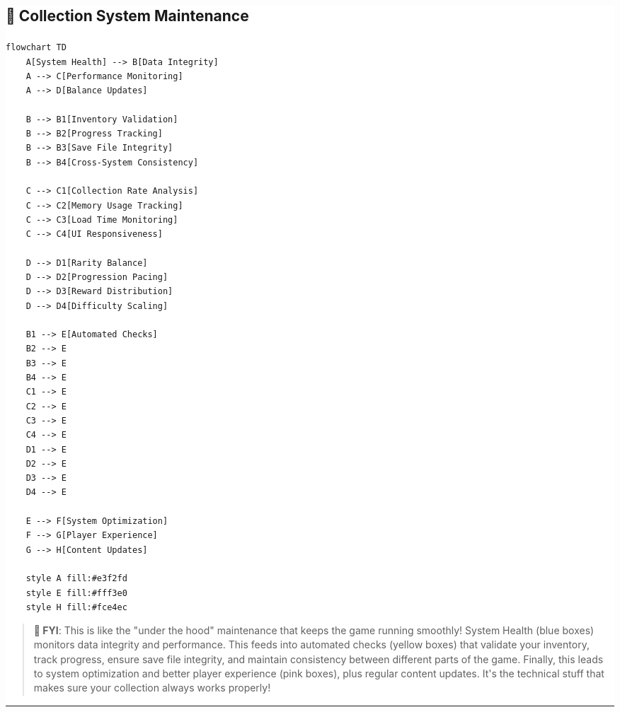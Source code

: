 
## 🔧 Collection System Maintenance

```mermaid
flowchart TD
    A[System Health] --> B[Data Integrity]
    A --> C[Performance Monitoring]
    A --> D[Balance Updates]

    B --> B1[Inventory Validation]
    B --> B2[Progress Tracking]
    B --> B3[Save File Integrity]
    B --> B4[Cross-System Consistency]

    C --> C1[Collection Rate Analysis]
    C --> C2[Memory Usage Tracking]
    C --> C3[Load Time Monitoring]
    C --> C4[UI Responsiveness]

    D --> D1[Rarity Balance]
    D --> D2[Progression Pacing]
    D --> D3[Reward Distribution]
    D --> D4[Difficulty Scaling]

    B1 --> E[Automated Checks]
    B2 --> E
    B3 --> E
    B4 --> E
    C1 --> E
    C2 --> E
    C3 --> E
    C4 --> E
    D1 --> E
    D2 --> E
    D3 --> E
    D4 --> E

    E --> F[System Optimization]
    F --> G[Player Experience]
    G --> H[Content Updates]

    style A fill:#e3f2fd
    style E fill:#fff3e0
    style H fill:#fce4ec
```

> **🐣 FYI**: This is like the "under the hood" maintenance that keeps the game running smoothly! System Health (blue boxes) monitors data integrity and performance. This feeds into automated checks (yellow boxes) that validate your inventory, track progress, ensure save file integrity, and maintain consistency between different parts of the game. Finally, this leads to system optimization and better player experience (pink boxes), plus regular content updates. It's the technical stuff that makes sure your collection always works properly!

---